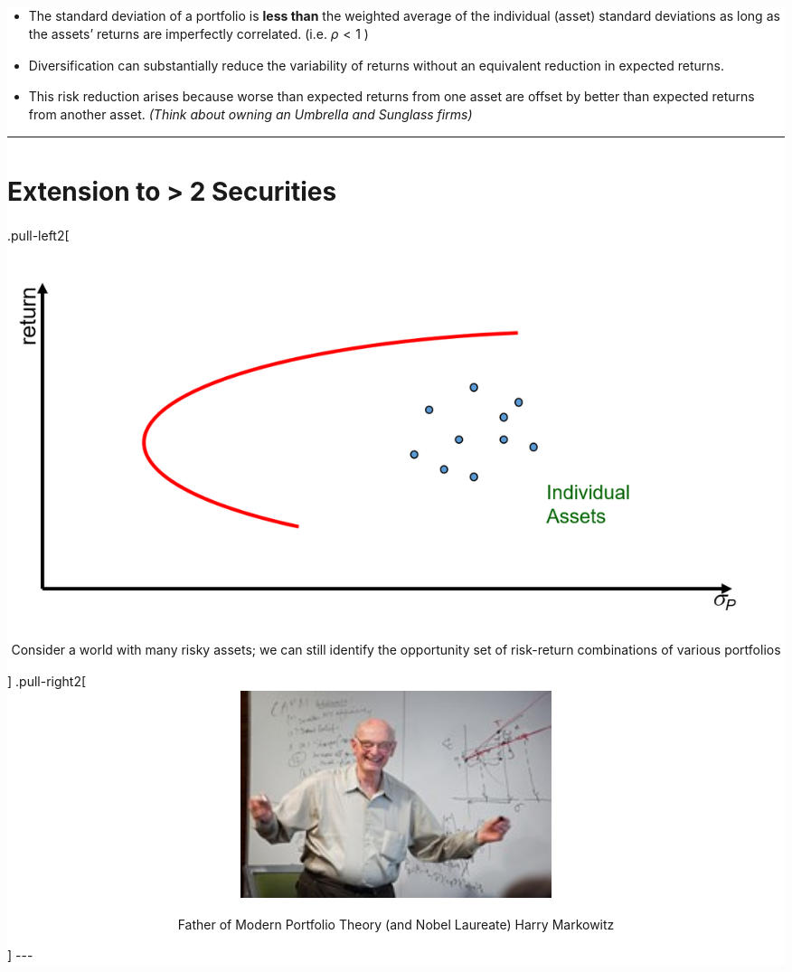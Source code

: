 - The standard deviation of a portfolio is **less than** the weighted average of the individual (asset) standard deviations as long as the assets’ returns are imperfectly correlated. (i.e. $\rho <1$ )

- Diversification can substantially reduce the variability of returns without an equivalent reduction in expected returns.

- This risk reduction arises because worse than expected returns from one asset are offset by better than expected returns from another asset. *(Think about owning an Umbrella and Sunglass firms)*

---

# Extension to > 2 Securities

.pull-left2[
<div class="figure" style="text-align: center">
<img src="20.png" alt="Consider a world with many risky assets; we can still identify the opportunity set of risk-return combinations of various portfolios" width="100%" />
<p class="caption">Consider a world with many risky assets; we can still identify the opportunity set of risk-return combinations of various portfolios</p>
</div>
]
.pull-right2[
<div class="figure" style="text-align: center">
<img src="21.jpg" alt="Father of Modern Portfolio Theory (and Nobel Laureate) Harry Markowitz" width="40%" />
<p class="caption">Father of Modern Portfolio Theory (and Nobel Laureate) Harry Markowitz</p>
</div>
]
---
